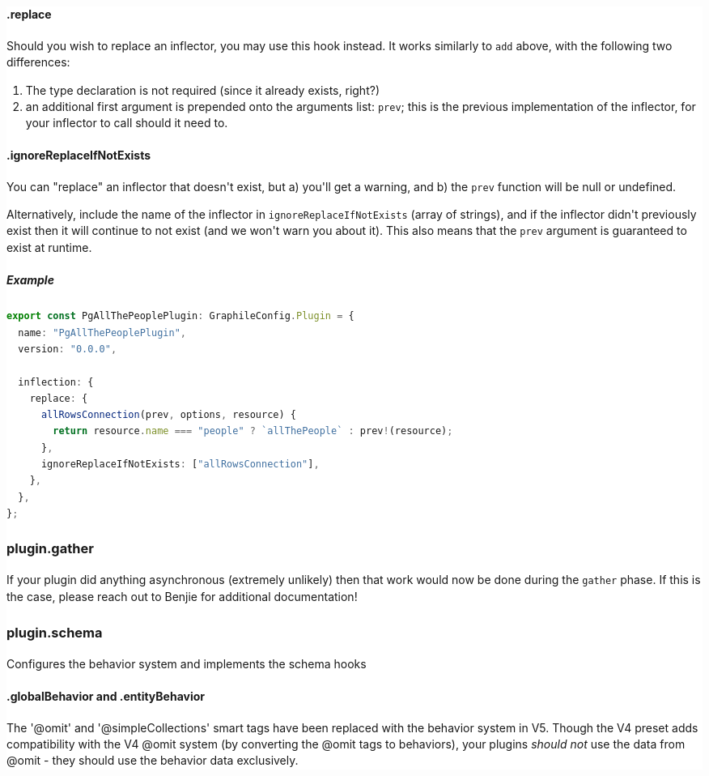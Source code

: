 #### .replace

Should you wish to replace an inflector, you may use this hook instead. It
works similarly to `add` above, with the following two differences:

1. The type declaration is not required (since it already exists, right?)
2. an additional first argument is prepended onto the arguments list: `prev`;
   this is the previous implementation of the inflector, for your inflector to
   call should it need to.

#### .ignoreReplaceIfNotExists

You can "replace" an inflector that doesn't exist, but a) you'll get a warning,
and b) the `prev` function will be null or undefined.

Alternatively, include the name of the inflector in `ignoreReplaceIfNotExists`
(array of strings), and if the inflector didn't previously exist then it will
continue to not exist (and we won't warn you about it). This also means that
the `prev` argument is guaranteed to exist at runtime.

##### Example

```ts
export const PgAllThePeoplePlugin: GraphileConfig.Plugin = {
  name: "PgAllThePeoplePlugin",
  version: "0.0.0",

  inflection: {
    replace: {
      allRowsConnection(prev, options, resource) {
        return resource.name === "people" ? `allThePeople` : prev!(resource);
      },
      ignoreReplaceIfNotExists: ["allRowsConnection"],
    },
  },
};
```

### plugin.gather

If your plugin did anything asynchronous (extremely unlikely) then that work
would now be done during the `gather` phase. If this is the case, please reach
out to Benjie for additional documentation!

### plugin.schema

Configures the behavior system and implements the schema hooks

#### .globalBehavior and .entityBehavior

The '@omit' and '@simpleCollections' smart tags have been replaced with the
behavior system in V5. Though the V4 preset adds compatibility with the V4
@omit system (by converting the @omit tags to behaviors), your plugins _should
not_ use the data from @omit - they should use the behavior data exclusively.
